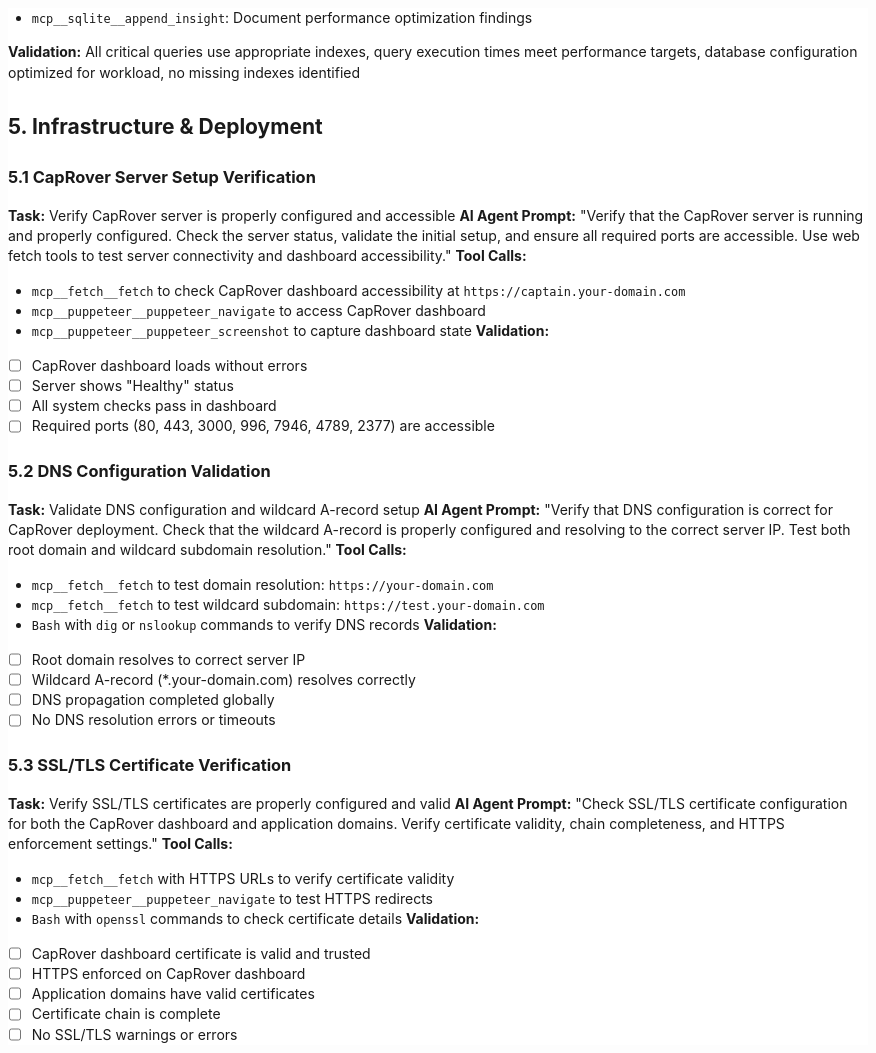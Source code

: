 - `mcp__sqlite__append_insight`: Document performance optimization findings

**Validation:** All critical queries use appropriate indexes, query execution times meet performance targets, database configuration optimized for workload, no missing indexes identified

## 5. Infrastructure & Deployment

### 5.1 CapRover Server Setup Verification
**Task:** Verify CapRover server is properly configured and accessible
**AI Agent Prompt:** "Verify that the CapRover server is running and properly configured. Check the server status, validate the initial setup, and ensure all required ports are accessible. Use web fetch tools to test server connectivity and dashboard accessibility."
**Tool Calls:**
- `mcp__fetch__fetch` to check CapRover dashboard accessibility at `https://captain.your-domain.com`
- `mcp__puppeteer__puppeteer_navigate` to access CapRover dashboard
- `mcp__puppeteer__puppeteer_screenshot` to capture dashboard state
**Validation:** 
- [ ] CapRover dashboard loads without errors
- [ ] Server shows "Healthy" status
- [ ] All system checks pass in dashboard
- [ ] Required ports (80, 443, 3000, 996, 7946, 4789, 2377) are accessible

### 5.2 DNS Configuration Validation
**Task:** Validate DNS configuration and wildcard A-record setup
**AI Agent Prompt:** "Verify that DNS configuration is correct for CapRover deployment. Check that the wildcard A-record is properly configured and resolving to the correct server IP. Test both root domain and wildcard subdomain resolution."
**Tool Calls:**
- `mcp__fetch__fetch` to test domain resolution: `https://your-domain.com`
- `mcp__fetch__fetch` to test wildcard subdomain: `https://test.your-domain.com`
- `Bash` with `dig` or `nslookup` commands to verify DNS records
**Validation:**
- [ ] Root domain resolves to correct server IP
- [ ] Wildcard A-record (*.your-domain.com) resolves correctly
- [ ] DNS propagation completed globally
- [ ] No DNS resolution errors or timeouts

### 5.3 SSL/TLS Certificate Verification
**Task:** Verify SSL/TLS certificates are properly configured and valid
**AI Agent Prompt:** "Check SSL/TLS certificate configuration for both the CapRover dashboard and application domains. Verify certificate validity, chain completeness, and HTTPS enforcement settings."
**Tool Calls:**
- `mcp__fetch__fetch` with HTTPS URLs to verify certificate validity
- `mcp__puppeteer__puppeteer_navigate` to test HTTPS redirects
- `Bash` with `openssl` commands to check certificate details
**Validation:**
- [ ] CapRover dashboard certificate is valid and trusted
- [ ] HTTPS enforced on CapRover dashboard
- [ ] Application domains have valid certificates
- [ ] Certificate chain is complete
- [ ] No SSL/TLS warnings or errors
